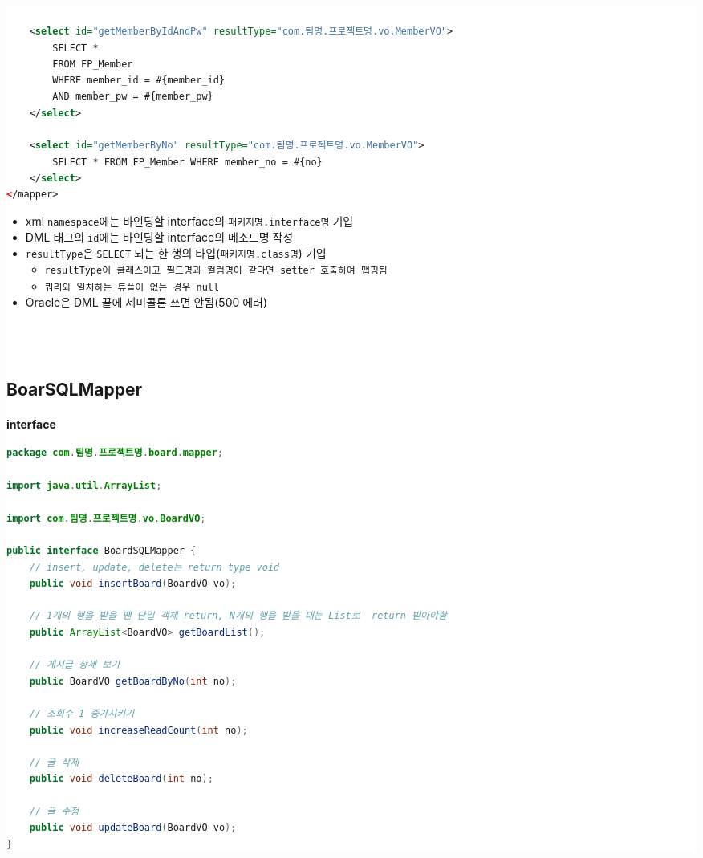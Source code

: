 ```xml
	
	<select id="getMemberByIdAndPw" resultType="com.팀명.프로젝트명.vo.MemberVO">
		SELECT *
		FROM FP_Member
		WHERE member_id = #{member_id}
		AND member_pw = #{member_pw}
	</select>
	
	<select id="getMemberByNo" resultType="com.팀명.프로젝트명.vo.MemberVO">
		SELECT * FROM FP_Member WHERE member_no = #{no}
	</select>
</mapper>
```

* xml `namespace`에는 바인딩할 interface의 `패키지명.interface명` 기입
* DML 태그의 `id`에는 바인딩할 interface의 메소드명 작성
* `resultType`은 `SELECT` 되는 한 행의 타입(`패키지명.class명`) 기입
  * `resultType이 클래스이고 필드명과 컬럼명이 같다면 setter 호출하여 맵핑됨`
  * `쿼리와 일치하는 튜플이 없는 경우 null`
* Oracle은 DML 끝에 세미콜론 쓰면 안됨(500 에러)


<br>
<br>

## BoarSQLMapper
**interface**

```java
package com.팀명.프로젝트명.board.mapper;

import java.util.ArrayList;

import com.팀명.프로젝트명.vo.BoardVO;

public interface BoardSQLMapper {
	// insert, update, delete는 return type void
	public void insertBoard(BoardVO vo);
	
	// 1개의 행을 받을 땐 단일 객체 return, N개의 행을 받을 대는 List로  return 받아야함
	public ArrayList<BoardVO> getBoardList(); 
	
	// 게시글 상세 보기
	public BoardVO getBoardByNo(int no);
	
	// 조회수 1 증가시키기
	public void increaseReadCount(int no);
	
	// 글 삭제
	public void deleteBoard(int no);
	
	// 글 수정
	public void updateBoard(BoardVO vo);
}
```
